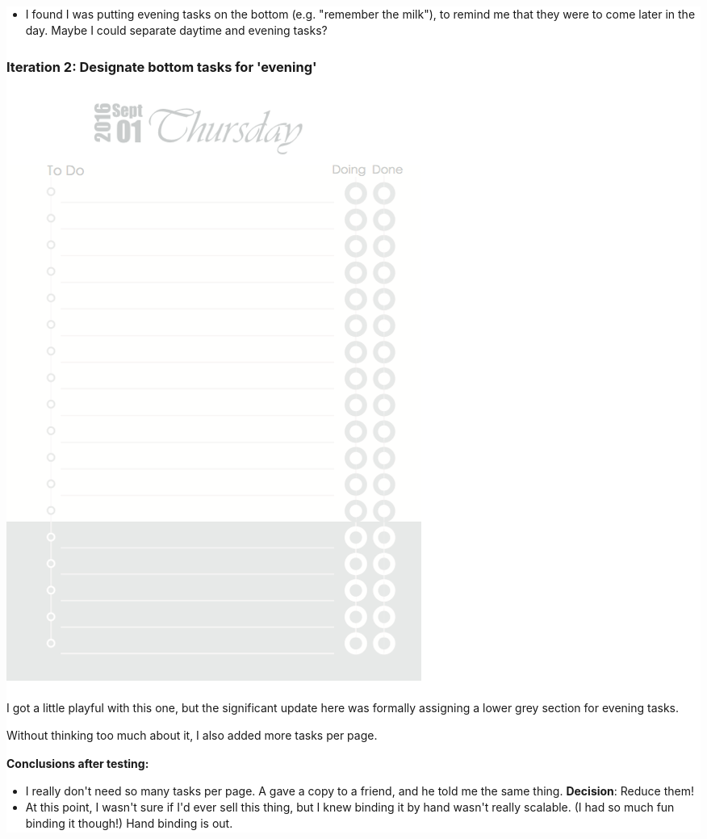 * I found I was putting evening tasks on the bottom (e.g. "remember the milk"), to remind me that they were to come later in the day. Maybe I could separate daytime and evening tasks?

### Iteration 2: Designate bottom tasks for 'evening'

![notebook v3](../static/images/bluebird-v3-fork.png)

I got a little playful with this one, but the significant update here was formally assigning a lower grey section for evening tasks. 

Without thinking too much about it, I also added more tasks per page.  

**Conclusions after testing:** 

* I really don't need so many tasks per page. A gave a copy to a friend, and he told me the same thing. **Decision**: Reduce them!
* At this point, I wasn't sure if I'd ever sell this thing, but I knew binding it by hand wasn't really scalable. (I had so much fun binding it though!) Hand binding is out. 
